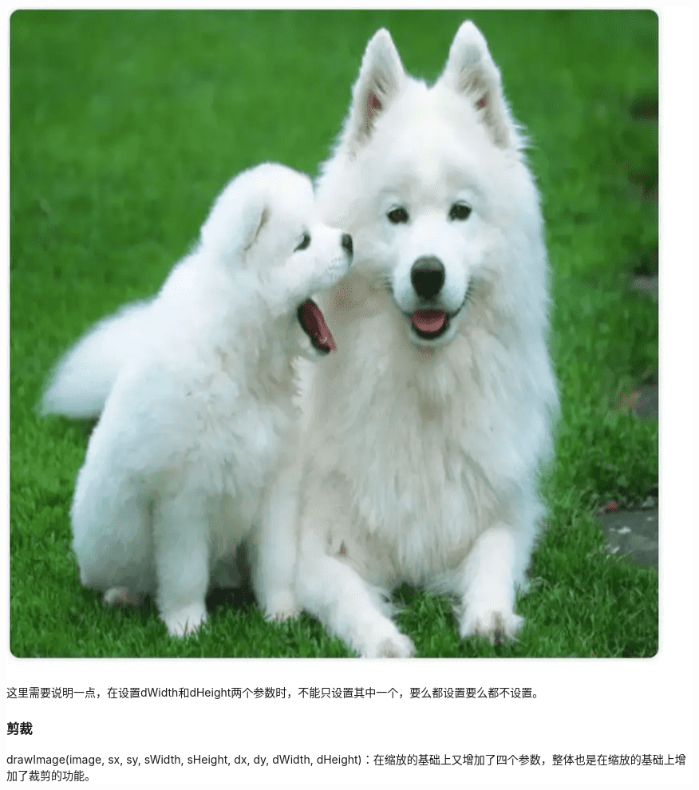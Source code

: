 ![image-20240119162416014](Canvas笔记.assets/image-20240119162416014.png)

这里需要说明一点，在设置dWidth和dHeight两个参数时，不能只设置其中一个，要么都设置要么都不设置。



### 剪裁

drawImage(image, sx, sy, sWidth, sHeight, dx, dy, dWidth, dHeight)：在缩放的基础上又增加了四个参数，整体也是在缩放的基础上增加了裁剪的功能。
